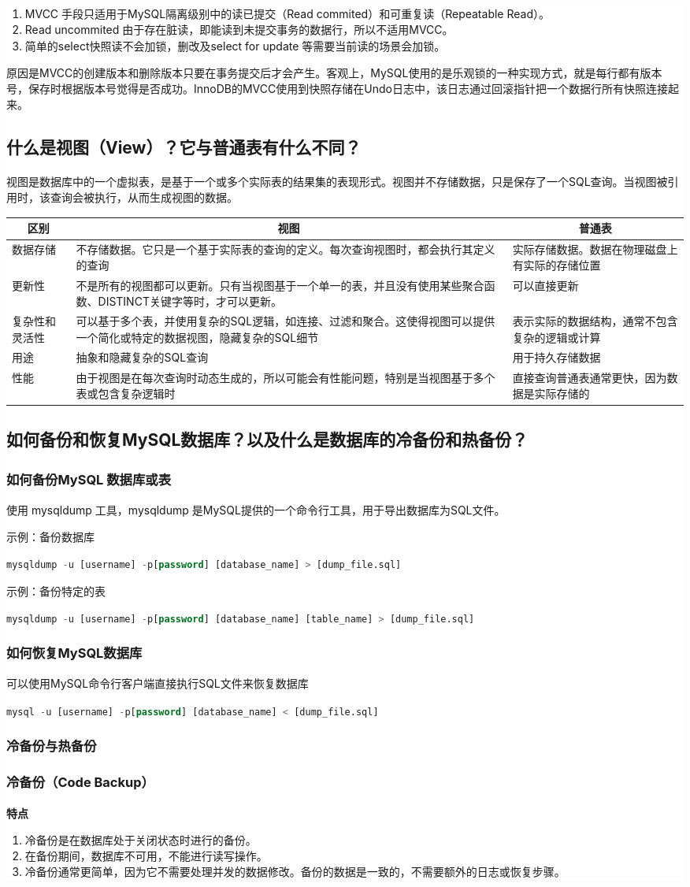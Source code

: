1. MVCC 手段只适用于MySQL隔离级别中的读已提交（Read commited）和可重复读（Repeatable Read）。
2. Read uncommited 由于存在脏读，即能读到未提交事务的数据行，所以不适用MVCC。
3. 简单的select快照读不会加锁，删改及select for update 等需要当前读的场景会加锁。

原因是MVCC的创建版本和删除版本只要在事务提交后才会产生。客观上，MySQL使用的是乐观锁的一种实现方式，就是每行都有版本号，保存时根据版本号觉得是否成功。InnoDB的MVCC使用到快照存储在Undo日志中，该日志通过回滚指针把一个数据行所有快照连接起来。

## 什么是视图（View）？它与普通表有什么不同？

视图是数据库中的一个虚拟表，是基于一个或多个实际表的结果集的表现形式。视图并不存储数据，只是保存了一个SQL查询。当视图被引用时，该查询会被执行，从而生成视图的数据。

| 区别           | 视图                                                         | 普通表                                         |
| -------------- | ------------------------------------------------------------ | ---------------------------------------------- |
| 数据存储       | 不存储数据。它只是一个基于实际表的查询的定义。每次查询视图时，都会执行其定义的查询 | 实际存储数据。数据在物理磁盘上有实际的存储位置 |
| 更新性         | 不是所有的视图都可以更新。只有当视图基于一个单一的表，并且没有使用某些聚合函数、DISTINCT关键字等时，才可以更新。 | 可以直接更新                                   |
| 复杂性和灵活性 | 可以基于多个表，并使用复杂的SQL逻辑，如连接、过滤和聚合。这使得视图可以提供一个简化或特定的数据视图，隐藏复杂的SQL细节 | 表示实际的数据结构，通常不包含复杂的逻辑或计算 |
| 用途           | 抽象和隐藏复杂的SQL查询                                      | 用于持久存储数据                               |
| 性能           | 由于视图是在每次查询时动态生成的，所以可能会有性能问题，特别是当视图基于多个表或包含复杂逻辑时 | 直接查询普通表通常更快，因为数据是实际存储的   |

## 如何备份和恢复MySQL数据库？以及什么是数据库的冷备份和热备份？

### 如何备份MySQL 数据库或表

使用 mysqldump 工具，mysqldump 是MySQL提供的一个命令行工具，用于导出数据库为SQL文件。

示例：备份数据库

```sql
mysqldump -u [username] -p[password] [database_name] > [dump_file.sql]
```

示例：备份特定的表

```sql
mysqldump -u [username] -p[password] [database_name] [table_name] > [dump_file.sql]
```

### 如何恢复MySQL数据库

可以使用MySQL命令行客户端直接执行SQL文件来恢复数据库

```sql
mysql -u [username] -p[password] [database_name] < [dump_file.sql]
```

### 冷备份与热备份

### 冷备份（Code Backup）

**特点**

1. 冷备份是在数据库处于关闭状态时进行的备份。
2. 在备份期间，数据库不可用，不能进行读写操作。
3. 冷备份通常更简单，因为它不需要处理并发的数据修改。备份的数据是一致的，不需要额外的日志或恢复步骤。
